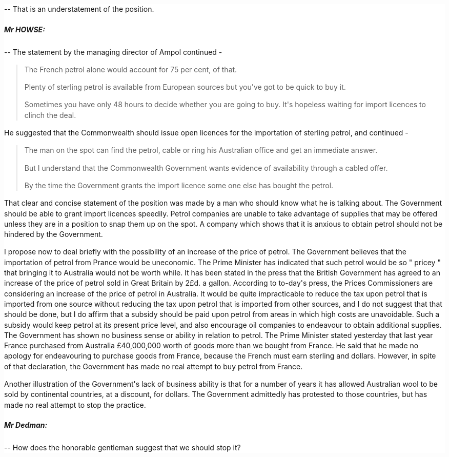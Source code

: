 -- That is an understatement of the position. 

##### Mr HOWSE:

-- The statement by the managing director of Ampol continued - 

  >The French petrol alone would account for 75 per cent, of that. 
  >
  >Plenty of sterling petrol is available from European sources but you've got to be quick to buy it. 
  >
  >Sometimes you have only 48 hours to decide whether you are going to buy. It's hopeless waiting for import licences to clinch the deal. 

He suggested that the Commonwealth should issue open licences for the importation of sterling petrol, and continued - 

  >The man on the spot can find the petrol, cable or ring his Australian office and get an immediate answer. 
  >
  >But I understand that the Commonwealth Government wants evidence of availability through a cabled offer. 
  >
  >By the time the Government grants the import licence some one else has bought the petrol. 

That clear and concise statement of the position was made by a man who should know what he is talking about. The Government should be able to grant import licences speedily. Petrol companies are unable to take advantage of supplies that may be offered unless they are in a position to snap them up on the spot. A company which shows that it is anxious to obtain petrol should not be hindered by the Government. 

I propose now to deal briefly with the possibility of an increase of the price of petrol. The Government believes that the importation of petrol from Prance would be uneconomic. The Prime Minister has indicated that such petrol would be so " pricey " that bringing it to Australia would not be worth while. It has been stated in the press that the British Government has agreed to an increase of the price of petrol sold in Great Britain by 2£d. a gallon. According to to-day's press, the Prices Commissioners are considering an increase of the price of petrol in Australia. It would be quite impracticable to reduce the tax upon petrol that is imported from one source without reducing the tax upon petrol that is imported from other sources, and I do not suggest that that should be done, but I do affirm that a subsidy should be paid upon petrol from areas in which high costs are unavoidable. Such a subsidy would keep petrol at its present price level, and also encourage oil companies to endeavour to obtain additional supplies. The Government has shown no business sense or ability in relation to petrol. The Prime Minister stated yesterday that last year France purchased from Australia £40,000,000 worth of goods more than we bought from France. He said that he made no apology for endeavouring to purchase goods from France, because the French must earn sterling and dollars. However, in spite of that declaration, the Government has made no real attempt to buy petrol from France. 

Another illustration of the Government's lack of business ability is that for a number of years it has allowed Australian wool to be sold by continental countries, at a discount, for dollars. The Government admittedly has protested to those countries, but has made no real attempt to stop the practice. 

##### Mr Dedman:

-- How does the honorable gentleman suggest that we should stop it? 
